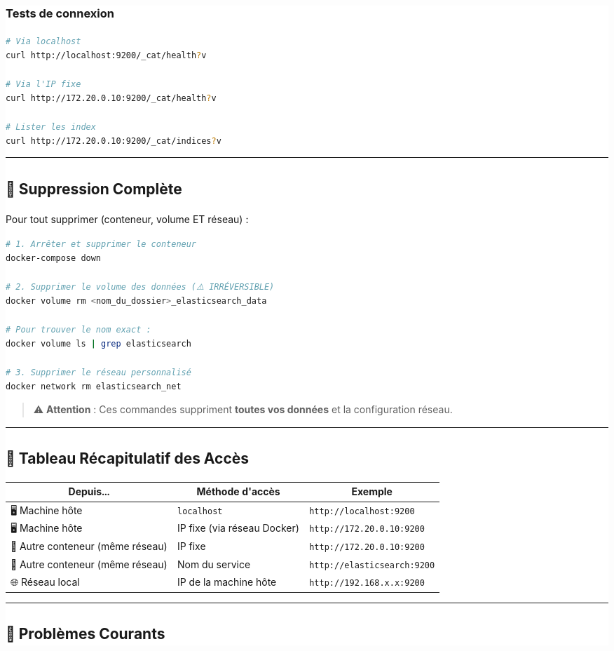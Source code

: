 ### Tests de connexion

```bash
# Via localhost
curl http://localhost:9200/_cat/health?v

# Via l'IP fixe
curl http://172.20.0.10:9200/_cat/health?v

# Lister les index
curl http://172.20.0.10:9200/_cat/indices?v
```

---

## 🛑 Suppression Complète

Pour tout supprimer (conteneur, volume ET réseau) :

```bash
# 1. Arrêter et supprimer le conteneur
docker-compose down

# 2. Supprimer le volume des données (⚠️ IRRÉVERSIBLE)
docker volume rm <nom_du_dossier>_elasticsearch_data

# Pour trouver le nom exact :
docker volume ls | grep elasticsearch

# 3. Supprimer le réseau personnalisé
docker network rm elasticsearch_net
```

> ⚠️ **Attention** : Ces commandes suppriment **toutes vos données** et la configuration réseau.

---

## 🔄 Tableau Récapitulatif des Accès

| Depuis... | Méthode d'accès | Exemple |
|-----------|----------------|---------|
| 🖥️ Machine hôte | `localhost` | `http://localhost:9200` |
| 🖥️ Machine hôte | IP fixe (via réseau Docker) | `http://172.20.0.10:9200` |
| 🐳 Autre conteneur (même réseau) | IP fixe | `http://172.20.0.10:9200` |
| 🐳 Autre conteneur (même réseau) | Nom du service | `http://elasticsearch:9200` |
| 🌐 Réseau local | IP de la machine hôte | `http://192.168.x.x:9200` |

---

## 🐛 Problèmes Courants
